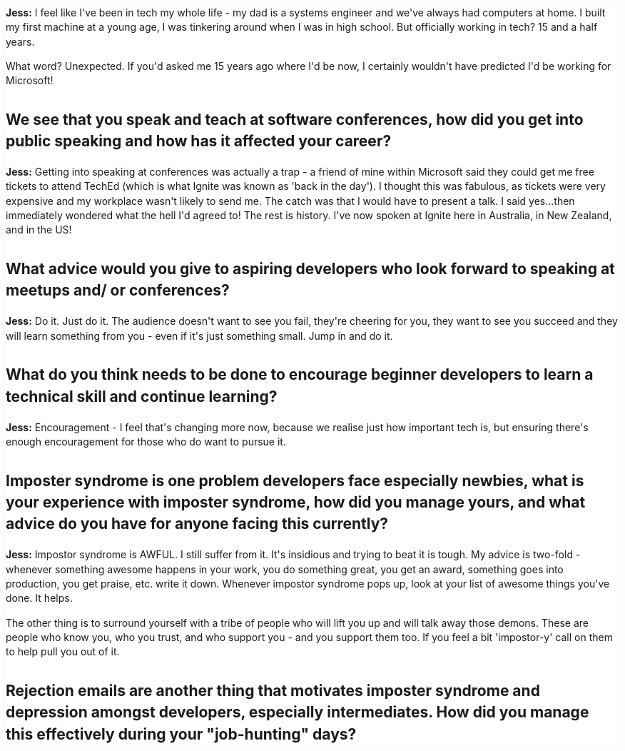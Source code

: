 **Jess:** I feel like I've been in tech my whole life - my dad is a systems engineer and we've always had computers at home. I built my first machine at a young age, I was tinkering around when I was in high school. But officially working in tech? 15 and a half years.

What word? Unexpected. If you'd asked me 15 years ago where I'd be now, I certainly wouldn't have predicted I'd be working for Microsoft!

## We see that you speak and teach at software conferences, how did you get into public speaking and how has it affected your career?

**Jess:** Getting into speaking at conferences was actually a trap - a friend of mine within Microsoft said they could get me free tickets to attend TechEd (which is what Ignite was known as 'back in the day'). I thought this was fabulous, as tickets were very expensive and my workplace wasn't likely to send me. The catch was that I would have to present a talk. I said yes...then immediately wondered what the hell I'd agreed to! The rest is history. I've now spoken at Ignite here in Australia, in New Zealand, and in the US!

## What advice would you give to aspiring developers who look forward to speaking at meetups and/ or conferences?

**Jess:** Do it. Just do it. The audience doesn't want to see you fail, they're cheering for you, they want to see you succeed and they will learn something from you - even if it's just something small. Jump in and do it.

## What do you think needs to be done to encourage beginner developers to learn a technical skill and continue learning?

**Jess:** Encouragement - I feel that's changing more now, because we realise just how important tech is, but ensuring there's enough encouragement for those who do want to pursue it.

## Imposter syndrome is one problem developers face especially newbies, what is your experience with imposter syndrome, how did you manage yours, and what advice do you have for anyone facing this currently?

**Jess:** Impostor syndrome is AWFUL. I still suffer from it. It's insidious and trying to beat it is tough. My advice is two-fold - whenever something awesome happens in your work, you do something great, you get an award, something goes into production, you get praise, etc. write it down. Whenever impostor syndrome pops up, look at your list of awesome things you've done. It helps.

The other thing is to surround yourself with a tribe of people who will lift you up and will talk away those demons. These are people who know you, who you trust, and who support you - and you support them too. If you feel a bit 'impostor-y' call on them to help pull you out of it.

## Rejection emails are another thing that motivates imposter syndrome and depression amongst developers, especially intermediates. How did you manage this effectively during your "job-hunting" days?
